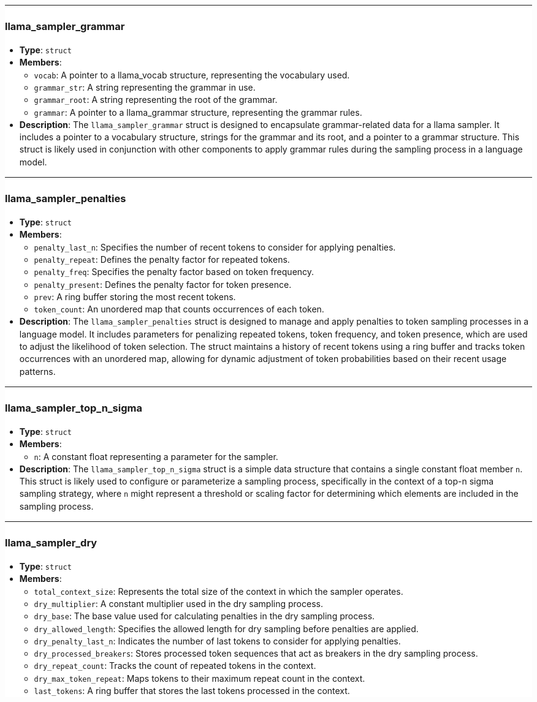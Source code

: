
---
### llama\_sampler\_grammar
- **Type**: `struct`
- **Members**:
    - `vocab`: A pointer to a llama_vocab structure, representing the vocabulary used.
    - `grammar_str`: A string representing the grammar in use.
    - `grammar_root`: A string representing the root of the grammar.
    - `grammar`: A pointer to a llama_grammar structure, representing the grammar rules.
- **Description**: The `llama_sampler_grammar` struct is designed to encapsulate grammar-related data for a llama sampler. It includes a pointer to a vocabulary structure, strings for the grammar and its root, and a pointer to a grammar structure. This struct is likely used in conjunction with other components to apply grammar rules during the sampling process in a language model.


---
### llama\_sampler\_penalties
- **Type**: `struct`
- **Members**:
    - `penalty_last_n`: Specifies the number of recent tokens to consider for applying penalties.
    - `penalty_repeat`: Defines the penalty factor for repeated tokens.
    - `penalty_freq`: Specifies the penalty factor based on token frequency.
    - `penalty_present`: Defines the penalty factor for token presence.
    - `prev`: A ring buffer storing the most recent tokens.
    - `token_count`: An unordered map that counts occurrences of each token.
- **Description**: The `llama_sampler_penalties` struct is designed to manage and apply penalties to token sampling processes in a language model. It includes parameters for penalizing repeated tokens, token frequency, and token presence, which are used to adjust the likelihood of token selection. The struct maintains a history of recent tokens using a ring buffer and tracks token occurrences with an unordered map, allowing for dynamic adjustment of token probabilities based on their recent usage patterns.


---
### llama\_sampler\_top\_n\_sigma
- **Type**: `struct`
- **Members**:
    - `n`: A constant float representing a parameter for the sampler.
- **Description**: The `llama_sampler_top_n_sigma` struct is a simple data structure that contains a single constant float member `n`. This struct is likely used to configure or parameterize a sampling process, specifically in the context of a top-n sigma sampling strategy, where `n` might represent a threshold or scaling factor for determining which elements are included in the sampling process.


---
### llama\_sampler\_dry
- **Type**: `struct`
- **Members**:
    - `total_context_size`: Represents the total size of the context in which the sampler operates.
    - `dry_multiplier`: A constant multiplier used in the dry sampling process.
    - `dry_base`: The base value used for calculating penalties in the dry sampling process.
    - `dry_allowed_length`: Specifies the allowed length for dry sampling before penalties are applied.
    - `dry_penalty_last_n`: Indicates the number of last tokens to consider for applying penalties.
    - `dry_processed_breakers`: Stores processed token sequences that act as breakers in the dry sampling process.
    - `dry_repeat_count`: Tracks the count of repeated tokens in the context.
    - `dry_max_token_repeat`: Maps tokens to their maximum repeat count in the context.
    - `last_tokens`: A ring buffer that stores the last tokens processed in the context.